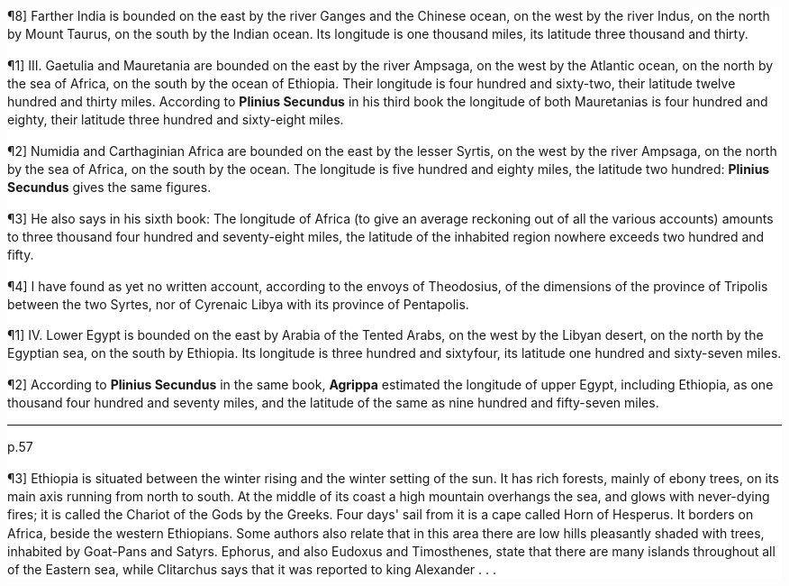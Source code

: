 
¶8] Farther India is bounded on the east by the river Ganges and the
Chinese ocean, on the west by the river Indus, on the north by Mount
Taurus, on the south by the Indian ocean. Its longitude is one thousand
miles, its latitude three thousand and thirty.


¶1] III. Gaetulia and Mauretania are bounded on the east by the
river Ampsaga, on the west by the Atlantic ocean, on the north by the
sea of Africa, on the south by the ocean of Ethiopia. Their longitude is
four hundred and sixty-two, their latitude twelve hundred and thirty
miles. According to **Plinius Secundus** in his third book the longitude of
both Mauretanias is four hundred and eighty, their latitude three hundred
and sixty-eight miles.


¶2] Numidia and Carthaginian Africa are bounded on the east by the
lesser Syrtis, on the west by the river Ampsaga, on the north by the sea
of Africa, on the south by the ocean. The longitude is five hundred and
eighty miles, the latitude two hundred: **Plinius Secundus** gives the
same figures.


¶3] He also says in his sixth book: The longitude of Africa (to give an
average reckoning out of all the various accounts) amounts to three
thousand four hundred and seventy-eight miles, the latitude of the inhabited
region nowhere exceeds two hundred and fifty.


¶4] I have found as yet no written account, according to the envoys of
Theodosius, of the dimensions of the province of Tripolis between the
two Syrtes, nor of Cyrenaic Libya with its province of Pentapolis.


¶1] IV. Lower Egypt is bounded on the east by Arabia of the Tented
Arabs, on the west by the Libyan desert, on the north by the Egyptian
sea, on the south by Ethiopia. Its longitude is three hundred and sixtyfour,
its latitude one hundred and sixty-seven miles.


¶2] According to **Plinius Secundus** in the same book, **Agrippa** estimated
the longitude of upper Egypt, including Ethiopia, as one thousand
four hundred and seventy miles, and the latitude of the same as nine
hundred and fifty-seven miles.




---

p.57


¶3] Ethiopia is situated between the winter rising and the winter setting
of the sun. It has rich forests, mainly of ebony trees, on its main axis
running from north to south. At the middle of its coast a high mountain
overhangs the sea, and glows with never-dying fires; it is called the
Chariot of the Gods by the Greeks. Four days' sail from it is a cape
called Horn of Hesperus. It borders on Africa, beside the western
Ethiopians. Some authors also relate that in this area there are low hills
pleasantly shaded with trees, inhabited by Goat-Pans and Satyrs.
Ephorus, and also Eudoxus and Timosthenes, state that there are many
islands throughout all of the Eastern sea, while Clitarchus says that it
was reported to king Alexander . . .
